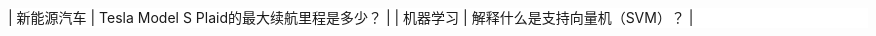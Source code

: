 | 新能源汽车                                 | Tesla Model S Plaid的最大续航里程是多少？                                                                                                                                                                                                                                                                                                                                                                                                                                                                                                                                                                                                                                                                                                                                                                                                                                                                                                                                                                                                                                                                                                                                                                                                                                                                                                                                                                                                                                                                                                                                                                                                                                                                                                                                                                                                                                                                                                                                                                                                                                                                                                                                                                                                                                                                                                                                                                                                                                                                                                                                                                                                                                                                                                                                                                                                                                                                                                           |
| 机器学习                                   | 解释什么是支持向量机（SVM）？                                                                                                                                                                                                                                                                                                                                                                                                                                                                                                                                                                                                                                                                                                                                                                                                                                                                                                                                                                                                                                                                                                                                                                                                                                                                                                                                                                                                                                                                                                                                                                                                                                                                                                                                                                                                                                                                                                                                                                                                                                                                                                                                                                                                                                                                                                                                                                                                                                                                                                                                                                                                                                                                                                                                                                                                                                                                                                                 |